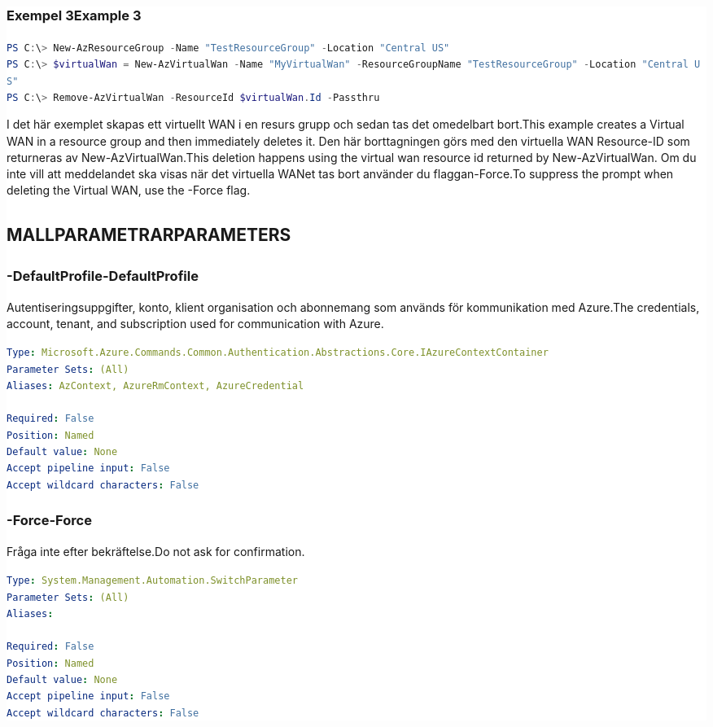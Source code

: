 ### <span data-ttu-id="b5907-118">Exempel 3</span><span class="sxs-lookup"><span data-stu-id="b5907-118">Example 3</span></span>

```powershell
PS C:\> New-AzResourceGroup -Name "TestResourceGroup" -Location "Central US"
PS C:\> $virtualWan = New-AzVirtualWan -Name "MyVirtualWan" -ResourceGroupName "TestResourceGroup" -Location "Central US"
PS C:\> Remove-AzVirtualWan -ResourceId $virtualWan.Id -Passthru
```

<span data-ttu-id="b5907-119">I det här exemplet skapas ett virtuellt WAN i en resurs grupp och sedan tas det omedelbart bort.</span><span class="sxs-lookup"><span data-stu-id="b5907-119">This example creates a Virtual WAN in a resource group and then immediately deletes it.</span></span> <span data-ttu-id="b5907-120">Den här borttagningen görs med den virtuella WAN Resource-ID som returneras av New-AzVirtualWan.</span><span class="sxs-lookup"><span data-stu-id="b5907-120">This deletion happens using the virtual wan resource id returned by New-AzVirtualWan.</span></span>
<span data-ttu-id="b5907-121">Om du inte vill att meddelandet ska visas när det virtuella WANet tas bort använder du flaggan-Force.</span><span class="sxs-lookup"><span data-stu-id="b5907-121">To suppress the prompt when deleting the Virtual WAN, use the -Force flag.</span></span>

## <span data-ttu-id="b5907-122">MALLPARAMETRAR</span><span class="sxs-lookup"><span data-stu-id="b5907-122">PARAMETERS</span></span>

### <span data-ttu-id="b5907-123">-DefaultProfile</span><span class="sxs-lookup"><span data-stu-id="b5907-123">-DefaultProfile</span></span>
<span data-ttu-id="b5907-124">Autentiseringsuppgifter, konto, klient organisation och abonnemang som används för kommunikation med Azure.</span><span class="sxs-lookup"><span data-stu-id="b5907-124">The credentials, account, tenant, and subscription used for communication with Azure.</span></span>

```yaml
Type: Microsoft.Azure.Commands.Common.Authentication.Abstractions.Core.IAzureContextContainer
Parameter Sets: (All)
Aliases: AzContext, AzureRmContext, AzureCredential

Required: False
Position: Named
Default value: None
Accept pipeline input: False
Accept wildcard characters: False
```

### <span data-ttu-id="b5907-125">-Force</span><span class="sxs-lookup"><span data-stu-id="b5907-125">-Force</span></span>
<span data-ttu-id="b5907-126">Fråga inte efter bekräftelse.</span><span class="sxs-lookup"><span data-stu-id="b5907-126">Do not ask for confirmation.</span></span>

```yaml
Type: System.Management.Automation.SwitchParameter
Parameter Sets: (All)
Aliases:

Required: False
Position: Named
Default value: None
Accept pipeline input: False
Accept wildcard characters: False
```
